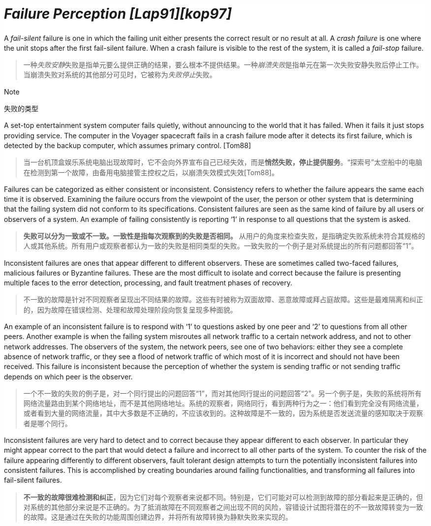 # _Failure Perception [Lap91][kop97]_

A _fail-silent_ failure is one in which the failing unit either presents the correct result or no result at all. A _crash failure_ is one where the unit stops after the first fail-silent failure. When a crash failure is visible to the rest of the system, it is called a _fail-stop_ failure.

> 一种*失败安静*失败是指单元要么提供正确的结果，要么根本不提供结果。一种*崩溃失败*是指单元在第一次失败安静失败后停止工作。当崩溃失败对系统的其他部分可见时，它被称为*失败停止*失败。

> [!note]
> 失败的类型

A set-top entertainment system computer fails quietly, without announcing to the world that it has failed. When it fails it just stops providing service. The computer in the Voyager spacecraft fails in a crash failure mode after it detects its first failure, which is detected by the backup computer, which assumes primary control. [Tom88]

> 当一台机顶盒娱乐系统电脑出现故障时，它不会向外界宣布自己已经失效，而是**悄然失败，停止提供服务**。“探索号”太空船中的电脑在检测到第一个故障，由备用电脑接管主控权之后，以崩溃失效模式失效[Tom88]。

Failures can be categorized as either consistent or inconsistent. Consistency refers to whether the failure appears the same each time it is observed. Examining the failure occurs from the viewpoint of the user, the person or other system that is determining that the failing system did not conform to its specifications. Consistent failures are seen as the same kind of failure by all users or observers of a system. An example of failing consistently is reporting ‘1’ in response to all questions that the system is asked.

> **失败可以分为一致或不一致。一致性是指每次观察到的失败是否相同。** 从用户的角度来检查失败，是指确定失败系统未符合其规格的人或其他系统。所有用户或观察者都认为一致的失败是相同类型的失败。一致失败的一个例子是对系统提出的所有问题都回答“1”。

Inconsistent failures are ones that appear different to different observers. These are sometimes called two-faced failures, malicious failures or Byzantine failures. These are the most difficult to isolate and correct because the failure is presenting multiple faces to the error detection, processing, and fault treatment phases of recovery.

> 不一致的故障是针对不同观察者呈现出不同结果的故障。这些有时被称为双面故障、恶意故障或拜占庭故障。这些是最难隔离和纠正的，因为故障在错误检测、处理和故障处理阶段向恢复呈现多种面貌。

An example of an inconsistent failure is to respond with ‘1’ to questions asked by one peer and ‘2’ to questions from all other peers. Another example is when the failing system misroutes all network traffic to a certain network address, and not to other network addresses. The observers of the system, the network peers, see one of two behaviors: either they see a complete absence of network traffic, or they see a flood of network traffic of which most of it is incorrect and should not have been received. This failure is inconsistent because the perception of whether the system is sending traffic or not sending traffic depends on which peer is the observer.

> 一个不一致的失败的例子是，对一个同行提出的问题回答“1”，而对其他同行提出的问题回答“2”。另一个例子是，失败的系统将所有网络流量路由到某个网络地址，而不是其他网络地址。系统的观察者，网络同行，看到两种行为之一：他们看到完全没有网络流量，或者看到大量的网络流量，其中大多数是不正确的，不应该收到的。这种故障是不一致的，因为系统是否发送流量的感知取决于观察者是哪个同行。

Inconsistent failures are very hard to detect and to correct because they appear different to each observer. In particular they might appear correct to the part that would detect a failure and incorrect to all other parts of the system. To counter the risk of the failure appearing differently to different observers, fault tolerant design attempts to turn the potentially inconsistent failures into consistent failures. This is accomplished by creating boundaries around failing functionalities, and transforming all failures into fail-silent failures.

> **不一致的故障很难检测和纠正**，因为它们对每个观察者来说都不同。特别是，它们可能对可以检测到故障的部分看起来是正确的，但对系统的其他部分来说是不正确的。为了抵消故障在不同观察者之间出现不同的风险，容错设计试图将潜在的不一致故障转变为一致的故障。这是通过在失败的功能周围创建边界，并将所有故障转换为静默失败来实现的。
